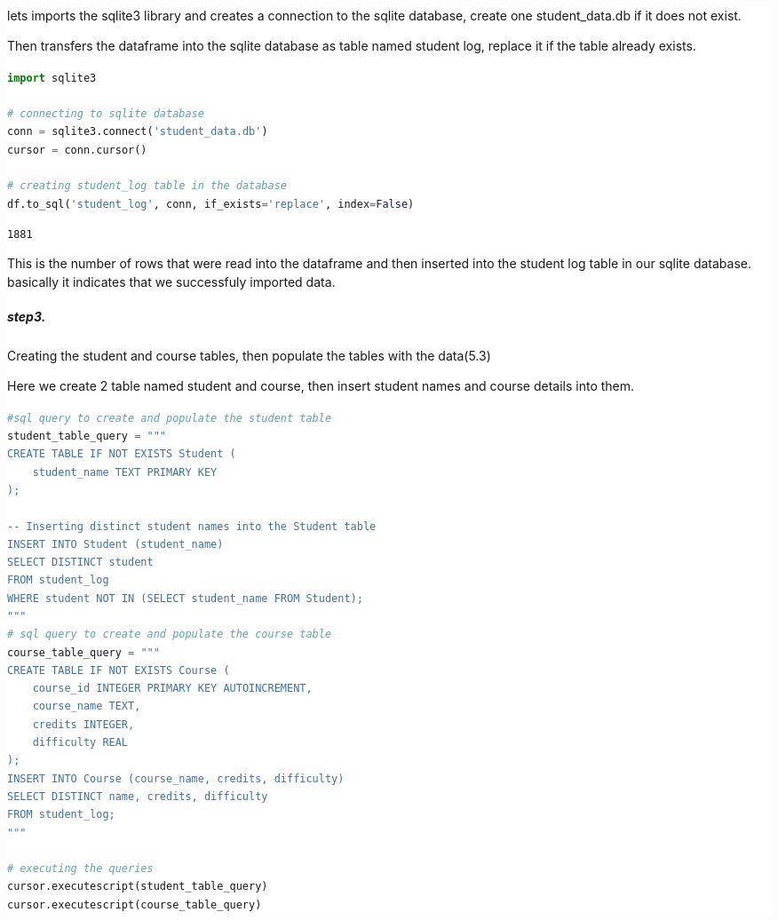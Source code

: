 lets imports the sqlite3 library and creates a connection to the sqlite database, create one student_data.db if it does not exist.

Then transfers the dataframe into the sqlite database as table named student log, replace it if the table already exists.


```python
import sqlite3

# connecting to sqlite database
conn = sqlite3.connect('student_data.db')
cursor = conn.cursor()

# creating student_log table in the database
df.to_sql('student_log', conn, if_exists='replace', index=False)

```




    1881



This is the number of rows that were read into the dataframe and then inserted into the student log table in our sqlite database. 
basically it indicates that we successfuly imported data.

##### step3. 

Creating the student and course tables, then populate the tables with the data(5.3)

Here we create 2 table named student and course, then insert student names and course details into them.


```python
#sql query to create and populate the student table
student_table_query = """
CREATE TABLE IF NOT EXISTS Student (
    student_name TEXT PRIMARY KEY
);

-- Inserting distinct student names into the Student table
INSERT INTO Student (student_name)
SELECT DISTINCT student
FROM student_log
WHERE student NOT IN (SELECT student_name FROM Student);
"""
# sql query to create and populate the course table
course_table_query = """
CREATE TABLE IF NOT EXISTS Course (
    course_id INTEGER PRIMARY KEY AUTOINCREMENT,
    course_name TEXT,
    credits INTEGER,
    difficulty REAL
);
INSERT INTO Course (course_name, credits, difficulty)
SELECT DISTINCT name, credits, difficulty
FROM student_log;
"""

# executing the queries
cursor.executescript(student_table_query)
cursor.executescript(course_table_query)
```
